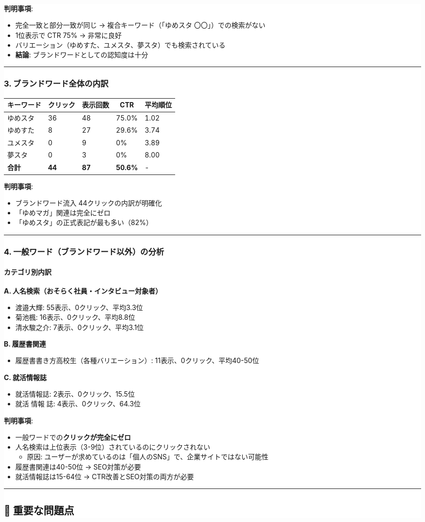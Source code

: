 **判明事項**:
- 完全一致と部分一致が同じ → 複合キーワード（「ゆめスタ 〇〇」）での検索がない
- 1位表示で CTR 75% → 非常に良好
- バリエーション（ゆめすた、ユメスタ、夢スタ）でも検索されている
- **結論**: ブランドワードとしての認知度は十分

---

### 3. ブランドワード全体の内訳

| キーワード | クリック | 表示回数 | CTR | 平均順位 |
|-----------|----------|----------|-----|----------|
| ゆめスタ | 36 | 48 | 75.0% | 1.02 |
| ゆめすた | 8 | 27 | 29.6% | 3.74 |
| ユメスタ | 0 | 9 | 0% | 3.89 |
| 夢スタ | 0 | 3 | 0% | 8.00 |
| **合計** | **44** | **87** | **50.6%** | - |

**判明事項**:
- ブランドワード流入 44クリックの内訳が明確化
- 「ゆめマガ」関連は完全にゼロ
- 「ゆめスタ」の正式表記が最も多い（82%）

---

### 4. 一般ワード（ブランドワード以外）の分析

#### カテゴリ別内訳

**A. 人名検索（おそらく社員・インタビュー対象者）**
- 渡邉大輝: 55表示、0クリック、平均3.3位
- 菊池楓: 16表示、0クリック、平均8.8位
- 清水駿之介: 7表示、0クリック、平均3.1位

**B. 履歴書関連**
- 履歴書書き方高校生（各種バリエーション）: 11表示、0クリック、平均40-50位

**C. 就活情報誌**
- 就活情報誌: 2表示、0クリック、15.5位
- 就活 情報 誌: 4表示、0クリック、64.3位

**判明事項**:
- 一般ワードでの**クリックが完全にゼロ**
- 人名検索は上位表示（3-9位）されているのにクリックされない
  - 原因: ユーザーが求めているのは「個人のSNS」で、企業サイトではない可能性
- 履歴書関連は40-50位 → SEO対策が必要
- 就活情報誌は15-64位 → CTR改善とSEO対策の両方が必要

---

## 🚨 重要な問題点
